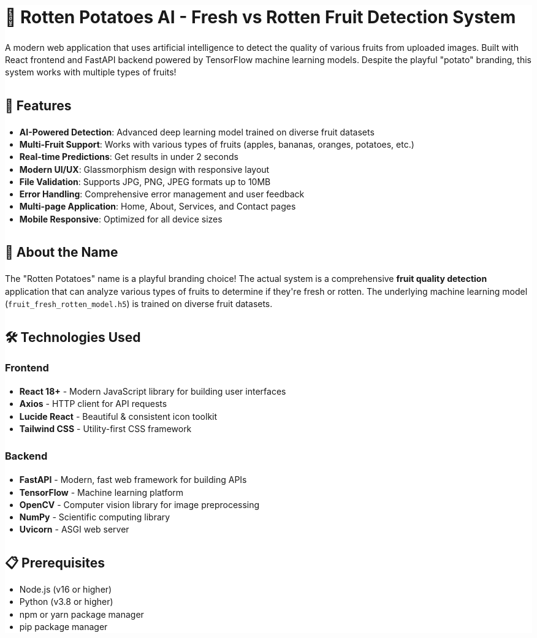 # 🥔 Rotten Potatoes AI - Fresh vs Rotten Fruit Detection System

A modern web application that uses artificial intelligence to detect the quality of various fruits from uploaded images. Built with React frontend and FastAPI backend powered by TensorFlow machine learning models. Despite the playful "potato" branding, this system works with multiple types of fruits!

## 🚀 Features

- **AI-Powered Detection**: Advanced deep learning model trained on diverse fruit datasets
- **Multi-Fruit Support**: Works with various types of fruits (apples, bananas, oranges, potatoes, etc.)
- **Real-time Predictions**: Get results in under 2 seconds
- **Modern UI/UX**: Glassmorphism design with responsive layout
- **File Validation**: Supports JPG, PNG, JPEG formats up to 10MB
- **Error Handling**: Comprehensive error management and user feedback
- **Multi-page Application**: Home, About, Services, and Contact pages
- **Mobile Responsive**: Optimized for all device sizes

## 🍎 About the Name

The "Rotten Potatoes" name is a playful branding choice! The actual system is a comprehensive **fruit quality detection** application that can analyze various types of fruits to determine if they're fresh or rotten. The underlying machine learning model (`fruit_fresh_rotten_model.h5`) is trained on diverse fruit datasets.

## 🛠️ Technologies Used

### Frontend
- **React 18+** - Modern JavaScript library for building user interfaces
- **Axios** - HTTP client for API requests
- **Lucide React** - Beautiful & consistent icon toolkit
- **Tailwind CSS** - Utility-first CSS framework

### Backend
- **FastAPI** - Modern, fast web framework for building APIs
- **TensorFlow** - Machine learning platform
- **OpenCV** - Computer vision library for image preprocessing
- **NumPy** - Scientific computing library
- **Uvicorn** - ASGI web server

## 📋 Prerequisites

- Node.js (v16 or higher)
- Python (v3.8 or higher)
- npm or yarn package manager
- pip package manager
